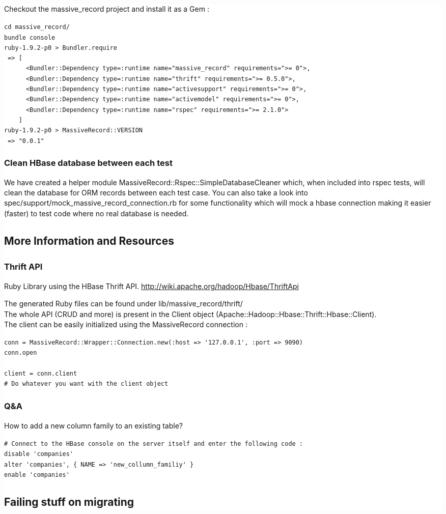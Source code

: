 Checkout the massive_record project and install it as a Gem :

    cd massive_record/
    bundle console
    ruby-1.9.2-p0 > Bundler.require
     => [
          <Bundler::Dependency type=:runtime name="massive_record" requirements=">= 0">,
          <Bundler::Dependency type=:runtime name="thrift" requirements=">= 0.5.0">,
          <Bundler::Dependency type=:runtime name="activesupport" requirements=">= 0">,
          <Bundler::Dependency type=:runtime name="activemodel" requirements=">= 0">,
          <Bundler::Dependency type=:runtime name="rspec" requirements=">= 2.1.0">
        ]
    ruby-1.9.2-p0 > MassiveRecord::VERSION
     => "0.0.1" 
    
### Clean HBase database between each test

We have created a helper module MassiveRecord::Rspec::SimpleDatabaseCleaner which, when included into rspec tests, will clean
the database for ORM records between each test case. You can also take a look into spec/support/mock_massive_record_connection.rb
for some functionality which will mock a hbase connection making it easier (faster) to test code where no real database is needed.


## More Information and Resources

### Thrift API

Ruby Library using the HBase Thrift API.
http://wiki.apache.org/hadoop/Hbase/ThriftApi

The generated Ruby files can be found under lib/massive_record/thrift/  
The whole API (CRUD and more) is present in the Client object (Apache::Hadoop::Hbase::Thrift::Hbase::Client).  
The client can be easily initialized using the MassiveRecord connection :

    conn = MassiveRecord::Wrapper::Connection.new(:host => '127.0.0.1', :port => 9090)
    conn.open
    
    client = conn.client
    # Do whatever you want with the client object
    
### Q&A

How to add a new column family to an existing table?
    
    # Connect to the HBase console on the server itself and enter the following code :
    disable 'companies'
    alter 'companies', { NAME => 'new_collumn_familiy' }
    enable 'companies'
## Failing stuff on migrating
